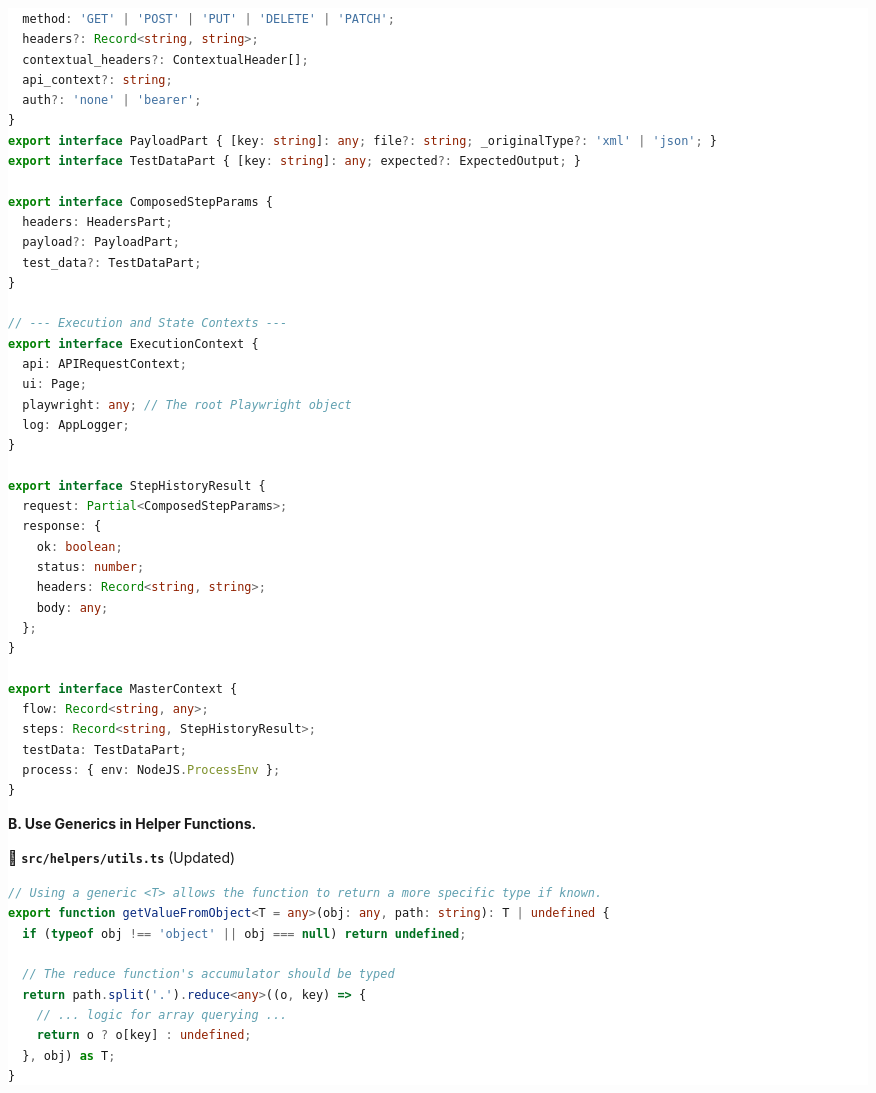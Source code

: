 ```typescript
  method: 'GET' | 'POST' | 'PUT' | 'DELETE' | 'PATCH';
  headers?: Record<string, string>;
  contextual_headers?: ContextualHeader[];
  api_context?: string;
  auth?: 'none' | 'bearer';
}
export interface PayloadPart { [key: string]: any; file?: string; _originalType?: 'xml' | 'json'; }
export interface TestDataPart { [key: string]: any; expected?: ExpectedOutput; }

export interface ComposedStepParams {
  headers: HeadersPart;
  payload?: PayloadPart;
  test_data?: TestDataPart;
}

// --- Execution and State Contexts ---
export interface ExecutionContext {
  api: APIRequestContext;
  ui: Page;
  playwright: any; // The root Playwright object
  log: AppLogger;
}

export interface StepHistoryResult {
  request: Partial<ComposedStepParams>;
  response: {
    ok: boolean;
    status: number;
    headers: Record<string, string>;
    body: any;
  };
}

export interface MasterContext {
  flow: Record<string, any>;
  steps: Record<string, StepHistoryResult>;
  testData: TestDataPart;
  process: { env: NodeJS.ProcessEnv };
}
```

**B. Use Generics in Helper Functions.**

📁 **`src/helpers/utils.ts`** (Updated)
```typescript
// Using a generic <T> allows the function to return a more specific type if known.
export function getValueFromObject<T = any>(obj: any, path: string): T | undefined {
  if (typeof obj !== 'object' || obj === null) return undefined;
  
  // The reduce function's accumulator should be typed
  return path.split('.').reduce<any>((o, key) => {
    // ... logic for array querying ...
    return o ? o[key] : undefined;
  }, obj) as T;
}
```
